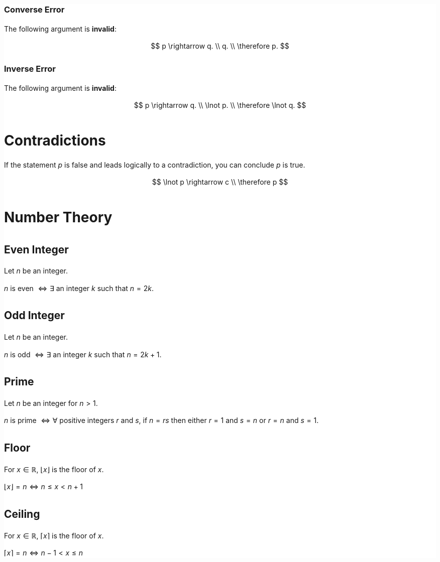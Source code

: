 ### Converse Error

The following argument is **invalid**:

$$
p \rightarrow q. \\
q. \\
\therefore p.
$$

### Inverse Error

The following argument is **invalid**:

$$
p \rightarrow q. \\
\lnot p. \\
\therefore \lnot q.
$$

# Contradictions

If the statement $p$ is false and leads logically to a contradiction, you can conclude $p$ is true.

$$
\lnot p \rightarrow c \\
\therefore p
$$

# Number Theory

## Even Integer

Let $n$ be an integer.

$n$ is even $\iff \exists$ an integer $k$ such that $n = 2k$.

## Odd Integer

Let $n$ be an integer.

$n$ is odd $\iff \exists$ an integer $k$ such that $n = 2k + 1$.

## Prime

Let $n$ be an integer for $n > 1$.

$n$ is prime $\iff \forall$ positive integers $r$ and $s$, if $n = rs$ then either $r = 1$ and $s = n$ or $r = n$ and $s = 1$.

## Floor

For $x \in \mathbb{R}$, $\lfloor x \rfloor$ is the floor of $x$.

$\lfloor x \rfloor = n \iff n \leq x \lt n + 1$

## Ceiling

For $x \in \mathbb{R}$, $\lceil x \rceil$ is the floor of $x$.

$\lceil x \rceil = n \iff n - 1 \lt x \leq n$